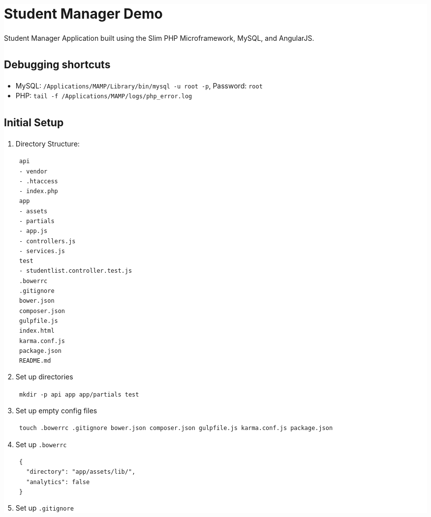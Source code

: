 # Student Manager Demo

Student Manager Application built using the Slim PHP Microframework, MySQL, and AngularJS.

## Debugging shortcuts

* MySQL: `/Applications/MAMP/Library/bin/mysql -u root -p`, Password: `root`
* PHP: `tail -f /Applications/MAMP/logs/php_error.log`

## Initial Setup

1. Directory Structure:

        api
        - vendor
        - .htaccess
        - index.php
        app
        - assets
        - partials
        - app.js
        - controllers.js
        - services.js
        test
        - studentlist.controller.test.js
        .bowerrc
        .gitignore
        bower.json
        composer.json
        gulpfile.js
        index.html
        karma.conf.js
        package.json
        README.md

2. Set up directories

        mkdir -p api app app/partials test


3. Set up empty config files

        touch .bowerrc .gitignore bower.json composer.json gulpfile.js karma.conf.js package.json

4. Set up `.bowerrc`

        {
          "directory": "app/assets/lib/",
          "analytics": false
        }


5. Set up `.gitignore`
